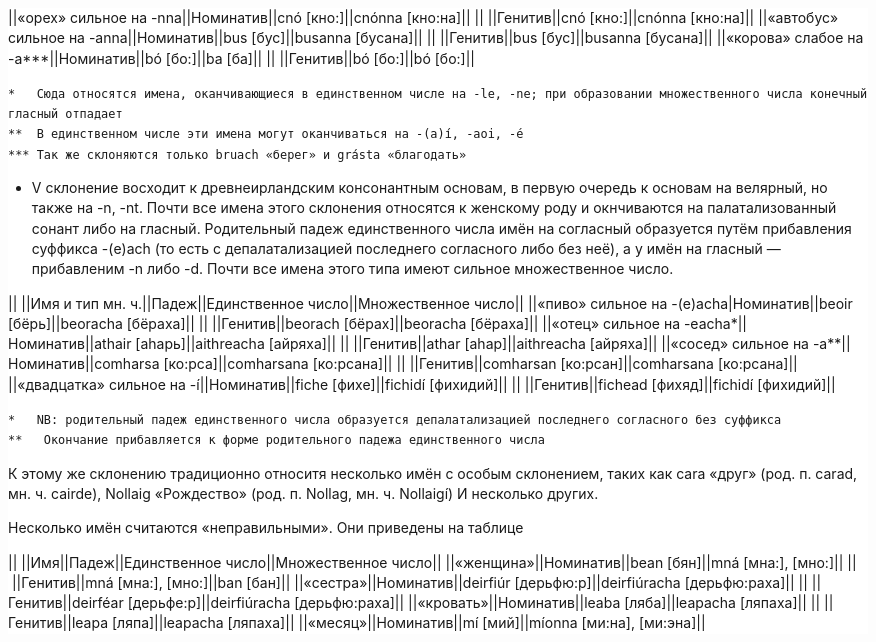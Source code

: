 ||«орех» сильное на -nna||Номинатив||cnó [кно:]||cnónna [кно:на]||
||&nbsp;||Генитив||cnó [кно:]||cnónna [кно:на]||
||«автобус» сильное на -anna||Номинатив||bus [бус]||busanna [бусана]||
||&nbsp;||Генитив||bus [бус]||busanna [бусана]||
||«корова» слабое на -a***||Номинатив||bó [бо:]||ba [ба]||
||&nbsp;||Генитив||bó [бо:]||bó [бо:]||

    *   Сюда относятся имена, оканчивающиеся в единственном числе на -le, -ne; при образовании множественного числа конечный гласный отпадает
    **  В единственном числе эти имена могут оканчиваться на -(a)í, -aoi, -é
    *** Так же склоняются только bruach «берег» и grásta «благодать»

* V склонение восходит к древнеирландским консонантным основам, в первую очередь к основам на велярный, но также на -n, -nt. Почти все имена этого склонения относятся к женскому роду и окнчиваются на палатализованный сонант либо на гласный. Родительный падеж единственного числа имён на согласный образуется путём прибавления суффикса -(e)ach (то есть с депалатализацией последнего согласного либо без неё), а у имён на гласный — прибавленим -n либо -d. Почти все имена этого типа имеют сильное множественное число.

||
||Имя и тип мн. ч.||Падеж||Единственное число||Множественное число||
||«пиво» сильное на -(e)acha|Номинатив||beoir [бёрь]||beoracha [бёраха]||
||&nbsp;||Генитив||beorach [бёрах]||beoracha [бёраха]||
||«отец» сильное на -eacha*||Номинатив||athair [аhарь]||aithreacha [айряха]||
||&nbsp;||Генитив||athar [аhар]||aithreacha [айряха]||
||«сосед» сильное на -a**||Номинатив||comharsa [ко:рса]||comharsana [ко:рсана]||
||&nbsp;||Генитив||comharsan [ко:рсан]||comharsana [ко:рсана]||
||«двадцатка» сильное на -í||Номинатив||fiche [фихе]||fichidí [фихидий]||
||&nbsp;||Генитив||fichead [фихяд]||fichidí [фихидий]||

    *   NB: родительный падеж единственного числа образуется депалатализацией последнего согласного без суффикса
    **   Окончание прибавляется к форме родительного падежа единственного числа

К этому же склонению традиционно относитя несколько имён с особым склонением, таких как cara «друг» (род. п. carad, мн. ч. cairde), Nollaig «Рождество» (род. п. Nollag, мн. ч. Nollaigí) И несколько других.

Несколько имён считаются «неправильными». Они приведены на таблице

||
||Имя||Падеж||Единственное число||Множественное число||
||«женщина»||Номинатив||bean [бян]||mná [мна:], [мно:]||
||&nbsp;||Генитив||mná [мна:], [мно:]||ban [бан]||
||«сестра»||Номинатив||deirfiúr [дерьфю:р]||deirfiúracha [дерьфю:раха]||
||&nbsp;||Генитив||deirféar [дерьфе:р]||deirfiúracha [дерьфю:раха]||
||«кровать»||Номинатив||leaba [ляба]||leapacha [ляпаха]||
||&nbsp;||Генитив||leapa [ляпа]||leapacha [ляпаха]||
||«месяц»||Номинатив||mí [мий]||míonna [ми:на], [ми:эна]||